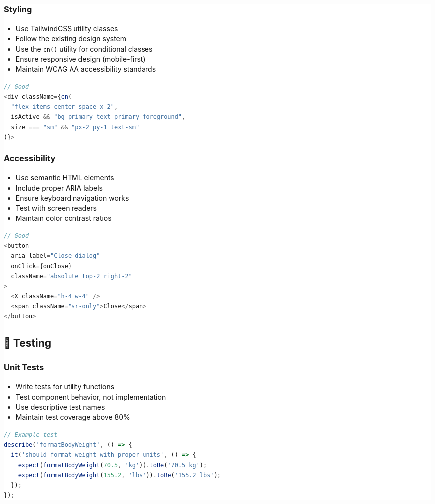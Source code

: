 ### Styling

- Use TailwindCSS utility classes
- Follow the existing design system
- Use the `cn()` utility for conditional classes
- Ensure responsive design (mobile-first)
- Maintain WCAG AA accessibility standards

```typescript
// Good
<div className={cn(
  "flex items-center space-x-2",
  isActive && "bg-primary text-primary-foreground",
  size === "sm" && "px-2 py-1 text-sm"
)}>
```

### Accessibility

- Use semantic HTML elements
- Include proper ARIA labels
- Ensure keyboard navigation works
- Test with screen readers
- Maintain color contrast ratios

```typescript
// Good
<button
  aria-label="Close dialog"
  onClick={onClose}
  className="absolute top-2 right-2"
>
  <X className="h-4 w-4" />
  <span className="sr-only">Close</span>
</button>
```

## 🧪 Testing

### Unit Tests

- Write tests for utility functions
- Test component behavior, not implementation
- Use descriptive test names
- Maintain test coverage above 80%

```typescript
// Example test
describe('formatBodyWeight', () => {
  it('should format weight with proper units', () => {
    expect(formatBodyWeight(70.5, 'kg')).toBe('70.5 kg');
    expect(formatBodyWeight(155.2, 'lbs')).toBe('155.2 lbs');
  });
});
```
